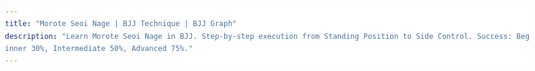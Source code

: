 ```yaml
---
title: "Morote Seoi Nage | BJJ Technique | BJJ Graph"
description: "Learn Morote Seoi Nage in BJJ. Step-by-step execution from Standing Position to Side Control. Success: Beginner 30%, Intermediate 50%, Advanced 75%."
---
```





<script type="application/ld+json">
{
  "@context": "https://schema.org",
  "@type": "HowTo",
  "name": "Morote Seoi Nage",
  "description": "Learn how to execute Morote Seoi Nage in Brazilian Jiu-Jitsu from Standing Position to Side Control.",
  "step": [
    {
      "@type": "HowToStep",
      "name": "Setup Requirements",
      "text": "Establish strong collar and sleeve grips from standing position",
      "position": 1
    },
    {
      "@type": "HowToStep",
      "name": "Initial Movement",
      "text": "Pull opponent forward while maintaining both grip connections",
      "position": 2
    },
    {
      "@type": "HowToStep",
      "name": "Opponent Response",
      "text": "Opponent typically resists pull or steps forward",
      "position": 3
    },
    {
      "@type": "HowToStep",
      "name": "Adaptation",
      "text": "Adjust entry angle based on opponent's reaction and grip strength",
      "position": 4
    },
    {
      "@type": "HowToStep",
      "name": "Completion",
      "text": "Step in deep, turn back, maintain both grips and load opponent on back",
      "position": 5
    },
    {
      "@type": "HowToStep",
      "name": "Consolidation",
      "text": "Explode with legs and rotate to throw over shoulder maintaining control",
      "position": 6
    }
  ],
  "tool": [
    "BJJ Gi or No-Gi attire",
    "Training partner",
    "Mat space"
  ],
  "totalTime": "PT5M"
}
</script>
<script type="application/ld+json">